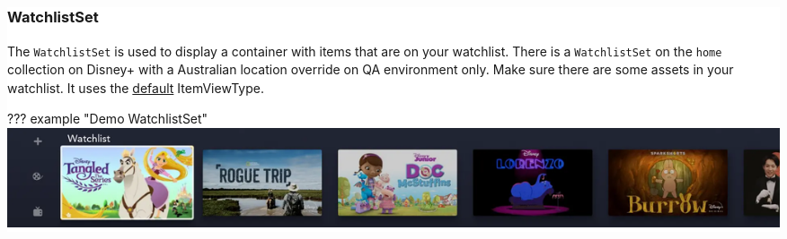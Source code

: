 ### WatchlistSet

The `WatchlistSet` is used to display a container with items that are on your watchlist. There is a `WatchlistSet` on the `home` collection on Disney+ with a Australian location override on QA environment only. Make sure there are some assets in your watchlist. It uses the [default](./item_view_type_content#itemviewtypedefault) ItemViewType.

??? example "Demo WatchlistSet"
    ![](images/containerStyle_WatchlistSet.webp)
